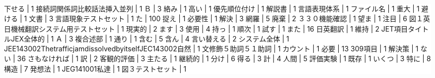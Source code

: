 下せる | 1
接続詞関係詞比較話法挿入並列 | 1
Ｂ | 3
絡み | 1
高い | 1
優先順位付け | 1
解説書 | 1
言語表現体系 | 1
ファイル名 | 1
重大 | 1
避ける | 1
文書 | 3
言語現象テストセット | 1
た | 100
捉え | 1
必要性 | 1
解決 | 3
網羅 | 5
廃棄 | 2
３３０機能確認 | 1
望ま | 1
注目 | 6
図１英日機械翻訳システム用テストセット | 1
現実的 | 2
ます | 3
使用 | 4
持っ | 1
順次 | 1
試す | 1
また | 16
日英翻訳 | 1
維持 | 2
JET項目タイトルJEX全体的 | 1
Ａ | 3
複合述部 | 1
通り | 1
含む | 5
含ん | 4
言い替える | 2
システム全体 | 1
JEE143002ThetrafficjamdissolvedbyitselfJEC143002自然 | 1
文修飾５助詞５１助詞 | 1
カウント | 1
必要 | 13
309項目 | 1
解決策 | 1
ない | 36
さもなければ | 1
訳 | 2
客観的評価 | 3
主たる | 1
継続的 | 1
分け | 6
得る | 3
計 | 4
人間 | 5
評価実験 | 1
既存 | 1
いくつ | 3
特に | 8
構造 | 7
発想法 | 1
JEG141001私達 | 1
図３テストセット | 1